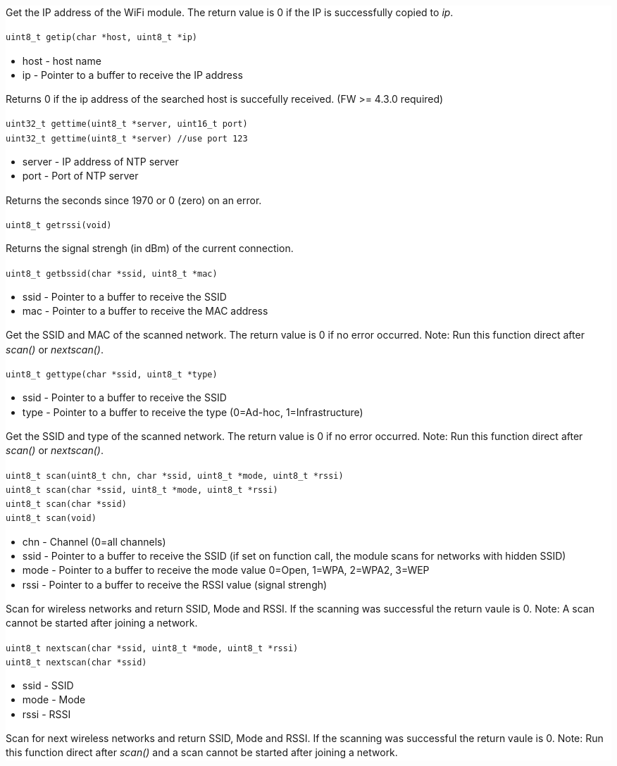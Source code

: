 Get the IP address of the WiFi module. The return value is 0 if the IP is successfully copied to *ip*.

    uint8_t getip(char *host, uint8_t *ip)
* host - host name
* ip - Pointer to a buffer to receive the IP address

Returns 0 if the ip address of the searched host is succefully received. (FW >= 4.3.0 required)

    uint32_t gettime(uint8_t *server, uint16_t port)
    uint32_t gettime(uint8_t *server) //use port 123
* server - IP address of NTP server
* port - Port of NTP server

Returns the seconds since 1970 or 0 (zero) on an error.

    uint8_t getrssi(void)
Returns the signal strengh (in dBm) of the current connection.

    uint8_t getbssid(char *ssid, uint8_t *mac)
* ssid - Pointer to a buffer to receive the SSID
* mac - Pointer to a buffer to receive the MAC address

Get the SSID and MAC of the scanned network. The return value is 0 if no error occurred.
Note: Run this function direct after *scan()* or *nextscan()*.

    uint8_t gettype(char *ssid, uint8_t *type)
* ssid - Pointer to a buffer to receive the SSID
* type - Pointer to a buffer to receive the type (0=Ad-hoc, 1=Infrastructure)

Get the SSID and type of the scanned network. The return value is 0 if no error occurred.
Note: Run this function direct after *scan()* or *nextscan()*.

    uint8_t scan(uint8_t chn, char *ssid, uint8_t *mode, uint8_t *rssi)
    uint8_t scan(char *ssid, uint8_t *mode, uint8_t *rssi)
    uint8_t scan(char *ssid)
    uint8_t scan(void)
* chn - Channel (0=all channels)
* ssid - Pointer to a buffer to receive the SSID (if set on function call, the module scans for networks with hidden SSID)
* mode - Pointer to a buffer to receive the mode value 0=Open, 1=WPA, 2=WPA2, 3=WEP
* rssi - Pointer to a buffer to receive the RSSI value (signal strengh)

Scan for wireless networks and return SSID, Mode and RSSI. If the scanning was successful the return vaule is 0.
Note: A scan cannot be started after joining a network.

    uint8_t nextscan(char *ssid, uint8_t *mode, uint8_t *rssi)
    uint8_t nextscan(char *ssid)
* ssid - SSID
* mode - Mode
* rssi - RSSI

Scan for next wireless networks and return SSID, Mode and RSSI. If the scanning was successful the return vaule is 0.
Note: Run this function direct after *scan()* and a scan cannot be started after joining a network.

